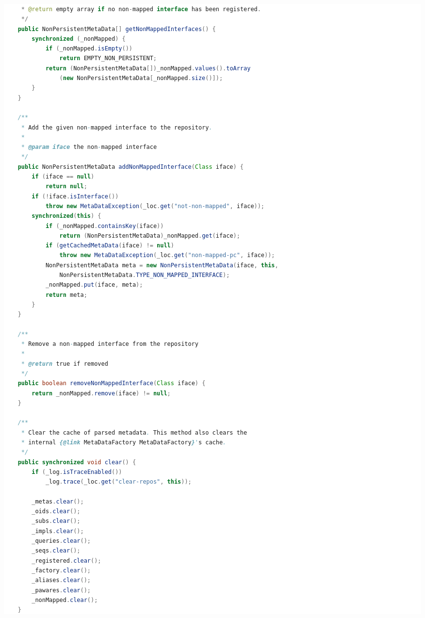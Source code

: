```java
     * @return empty array if no non-mapped interface has been registered.
     */
    public NonPersistentMetaData[] getNonMappedInterfaces() {
        synchronized (_nonMapped) {
            if (_nonMapped.isEmpty())
                return EMPTY_NON_PERSISTENT;
            return (NonPersistentMetaData[])_nonMapped.values().toArray
                (new NonPersistentMetaData[_nonMapped.size()]);
        }
    }

    /**
     * Add the given non-mapped interface to the repository.
     * 
     * @param iface the non-mapped interface
     */
    public NonPersistentMetaData addNonMappedInterface(Class iface) {
    	if (iface == null)
    		return null;
        if (!iface.isInterface())
            throw new MetaDataException(_loc.get("not-non-mapped", iface));
        synchronized(this) {
            if (_nonMapped.containsKey(iface))
                return (NonPersistentMetaData)_nonMapped.get(iface);
            if (getCachedMetaData(iface) != null)
                throw new MetaDataException(_loc.get("non-mapped-pc", iface));
            NonPersistentMetaData meta = new NonPersistentMetaData(iface, this,
                NonPersistentMetaData.TYPE_NON_MAPPED_INTERFACE);
            _nonMapped.put(iface, meta);
            return meta;
    	}
    }

    /**
     * Remove a non-mapped interface from the repository
     * 
     * @return true if removed
     */
    public boolean removeNonMappedInterface(Class iface) {
    	return _nonMapped.remove(iface) != null;
    }

    /**
     * Clear the cache of parsed metadata. This method also clears the
     * internal {@link MetaDataFactory MetaDataFactory}'s cache.
     */
    public synchronized void clear() {
        if (_log.isTraceEnabled())
            _log.trace(_loc.get("clear-repos", this));

        _metas.clear();
        _oids.clear();
        _subs.clear();
        _impls.clear();
        _queries.clear();
        _seqs.clear();
        _registered.clear();
        _factory.clear();
        _aliases.clear();
        _pawares.clear();
        _nonMapped.clear();
    }

```